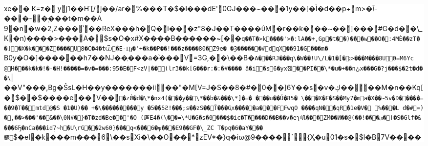 xe�� К=z� yj1� �Ҥ[/j��/ar�%���T�$�l���dE'0GJ���~���1y��[�Ì�d��p+m>�ٱ-���-�֭���t�m��A 9�n�w�2,Z���ʾ��ReX���h�Q� i���z"8�J��T����ΰM�r��ƙ� ��~��]���#G�d��\_K�n)�� ��>���A�$s�O�x#X����B������~[��`q��T�>k����'>�:lA��+,Gp�t��)���w��O�:4MЀ��zT��]�X�k���Z����U8�C�4�tѾ�E-Ҧ�'+�k��P��!���z����80�Z9e�
�Ȝ������#d qX��91�G���m�`B0y�O�]������h7��NJ��ְ���a�֨���V=3G,��\��B�`A���RJ���q\�W��!U\/L�1�[�ܐ>���M���8U0=M6Yc@H���k�k�!�-�H!�����=�v�=���:95�E�F<zV|��(lr3��k[G���r:�:�#����
ã�i�s6�yx졙��PI��\*�u�+��nڻx���G�?j���$�2t�d��\`|��V"��� ,Bg�ŜsL�H��y�������ii��"�M[V=J�S��8�#�0��]6Y��s�v�ڮ����M�n��Kq[ �$��$ ����e��V��`�zǾ�d�\*�nx4(���y��\*��b�&���\*]�=�
���u��Ǔ�85�
\���X�F�S��My7�ma�X��~5v�D�����=��9�T��mtd@�S �1�U)�� +�\���������y �5��5Ƨ!���;s��zS��Ť���G֥x�����a���FFwqO ����qN��qR�1e�V� %���L
d�#=)�,��>���'��&��\0N#�}�T� zd�Be��'�O (庐E4�(\��=\*U�G�s�0���$�ic�T����D��B��v�eʅ㞦���ZM��И��@(��!���ى�ا�S�Glf�&���6Ђ�nCa���idܼ7~h�U\rG��2w60}���q<���6�ѱ�� �E9��GF�\_ZC T�pq�6�aY���鎵`$�eI�ҟ���m���6\��s֐Xi�\��O��\*zEV\*�}q�iϖ@9����`{Ӽ�u01�s�$l�B7V����
 




















